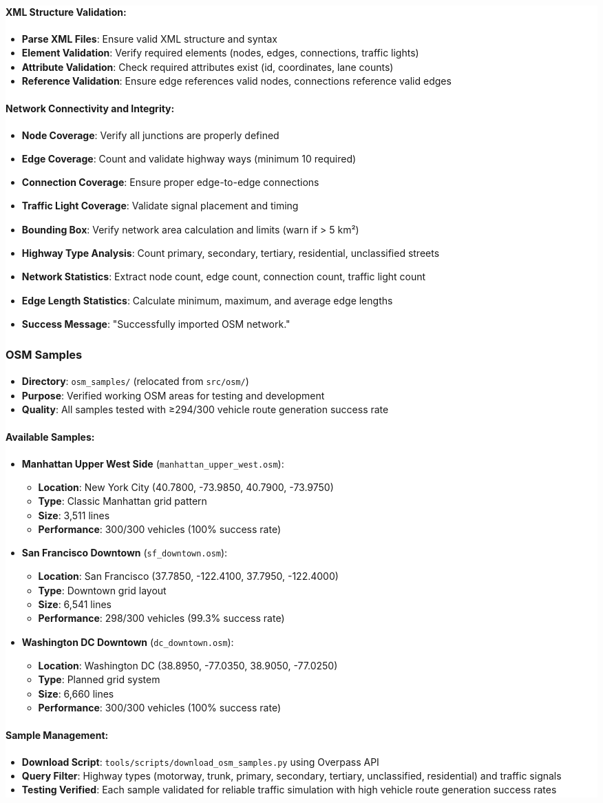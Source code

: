 #### XML Structure Validation:

- **Parse XML Files**: Ensure valid XML structure and syntax
- **Element Validation**: Verify required elements (nodes, edges, connections, traffic lights)
- **Attribute Validation**: Check required attributes exist (id, coordinates, lane counts)
- **Reference Validation**: Ensure edge references valid nodes, connections reference valid edges

#### Network Connectivity and Integrity:

- **Node Coverage**: Verify all junctions are properly defined
- **Edge Coverage**: Count and validate highway ways (minimum 10 required)
- **Connection Coverage**: Ensure proper edge-to-edge connections
- **Traffic Light Coverage**: Validate signal placement and timing
- **Bounding Box**: Verify network area calculation and limits (warn if > 5 km²)
- **Highway Type Analysis**: Count primary, secondary, tertiary, residential, unclassified streets
- **Network Statistics**: Extract node count, edge count, connection count, traffic light count
- **Edge Length Statistics**: Calculate minimum, maximum, and average edge lengths

- **Success Message**: "Successfully imported OSM network."

### OSM Samples

- **Directory**: `osm_samples/` (relocated from `src/osm/`)
- **Purpose**: Verified working OSM areas for testing and development
- **Quality**: All samples tested with ≥294/300 vehicle route generation success rate

#### Available Samples:

- **Manhattan Upper West Side** (`manhattan_upper_west.osm`):

  - **Location**: New York City (40.7800, -73.9850, 40.7900, -73.9750)
  - **Type**: Classic Manhattan grid pattern
  - **Size**: 3,511 lines
  - **Performance**: 300/300 vehicles (100% success rate)

- **San Francisco Downtown** (`sf_downtown.osm`):

  - **Location**: San Francisco (37.7850, -122.4100, 37.7950, -122.4000)
  - **Type**: Downtown grid layout
  - **Size**: 6,541 lines
  - **Performance**: 298/300 vehicles (99.3% success rate)

- **Washington DC Downtown** (`dc_downtown.osm`):
  - **Location**: Washington DC (38.8950, -77.0350, 38.9050, -77.0250)
  - **Type**: Planned grid system
  - **Size**: 6,660 lines
  - **Performance**: 300/300 vehicles (100% success rate)

#### Sample Management:

- **Download Script**: `tools/scripts/download_osm_samples.py` using Overpass API
- **Query Filter**: Highway types (motorway, trunk, primary, secondary, tertiary, unclassified, residential) and traffic signals
- **Testing Verified**: Each sample validated for reliable traffic simulation with high vehicle route generation success rates
